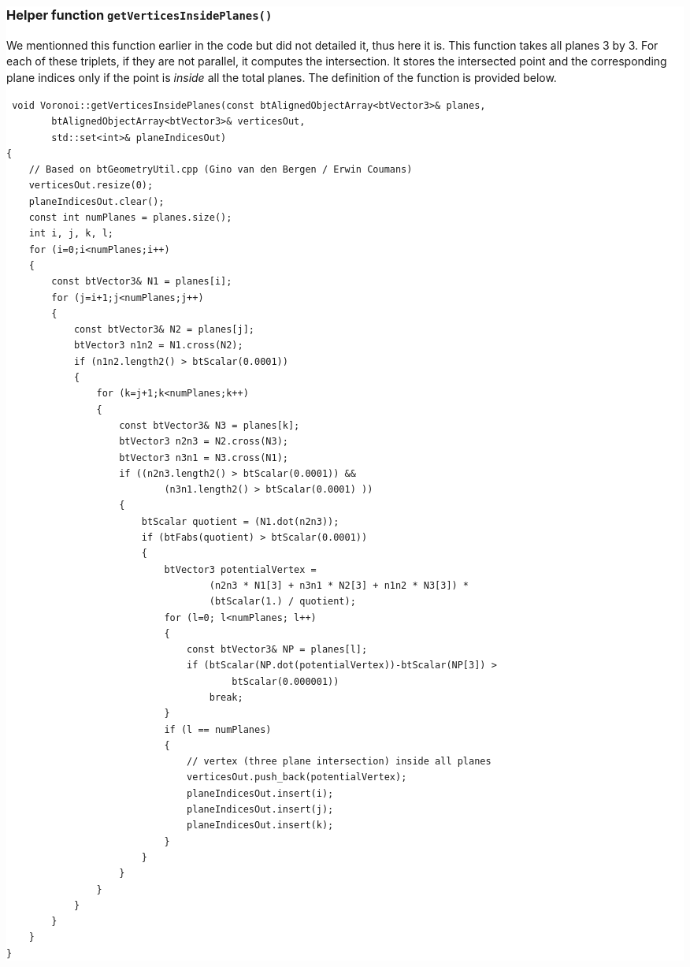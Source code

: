 ### Helper function `getVerticesInsidePlanes()`

We mentionned this function earlier in the code but did not detailed it, thus here it is. This function takes all planes 3 by 3. For each of these triplets, if they are not parallel, it computes the intersection. It stores the intersected point and the corresponding plane indices only if the point is *inside* all the total planes. The definition of the function is provided below.

	 void Voronoi::getVerticesInsidePlanes(const btAlignedObjectArray<btVector3>& planes,
			btAlignedObjectArray<btVector3>& verticesOut,
			std::set<int>& planeIndicesOut)
	{
		// Based on btGeometryUtil.cpp (Gino van den Bergen / Erwin Coumans)
		verticesOut.resize(0);
		planeIndicesOut.clear();
		const int numPlanes = planes.size();
		int i, j, k, l;
		for (i=0;i<numPlanes;i++)
		{
			const btVector3& N1 = planes[i];
			for (j=i+1;j<numPlanes;j++)
			{
				const btVector3& N2 = planes[j];
				btVector3 n1n2 = N1.cross(N2);
				if (n1n2.length2() > btScalar(0.0001))
				{
					for (k=j+1;k<numPlanes;k++)
					{
						const btVector3& N3 = planes[k];
						btVector3 n2n3 = N2.cross(N3);
						btVector3 n3n1 = N3.cross(N1);
						if ((n2n3.length2() > btScalar(0.0001)) && 
								(n3n1.length2() > btScalar(0.0001) ))
						{
							btScalar quotient = (N1.dot(n2n3));
							if (btFabs(quotient) > btScalar(0.0001))
							{
								btVector3 potentialVertex = 
										(n2n3 * N1[3] + n3n1 * N2[3] + n1n2 * N3[3]) * 
										(btScalar(1.) / quotient);
								for (l=0; l<numPlanes; l++)
								{
									const btVector3& NP = planes[l];
									if (btScalar(NP.dot(potentialVertex))-btScalar(NP[3]) > 
											btScalar(0.000001))
										break;
								}
								if (l == numPlanes)
								{
									// vertex (three plane intersection) inside all planes
									verticesOut.push_back(potentialVertex);
									planeIndicesOut.insert(i);
									planeIndicesOut.insert(j);
									planeIndicesOut.insert(k);
								}
							}
						}
					}
				}
			}
		}
	}


[voronoi-diagram]: img/voronoi/01_voronoi-diagram.png
[intersection-done]: img/voronoi/02_intersection-gray-done.png
[voronoi-diagram-source]: http://mathworld.wolfram.com/VoronoiDiagram.html
[forum-voronoi]: http://bulletphysics.org/Bullet/phpBB3/viewtopic.php?t=7707